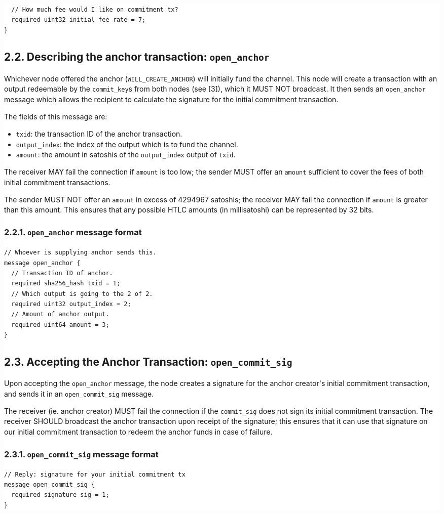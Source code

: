       // How much fee would I like on commitment tx?
      required uint32 initial_fee_rate = 7;
    }

## 2.2. Describing the anchor transaction: `open_anchor`

Whichever node offered the anchor (`WILL_CREATE_ANCHOR`) will initially fund the channel.  This node will create a transaction with an output redeemable by the `commit_key`s from both nodes (see [3]), which it MUST NOT broadcast.  It then sends an `open_anchor` message which allows the recipient to calculate the signature for the initial commitment transaction.

The fields of this message are:

* `txid`: the transaction ID of the anchor transaction.
* `output_index`: the index of the output which is to fund the channel.
* `amount`: the amount in satoshis of the `output_index` output of `txid`.

The receiver MAY fail the connection if `amount` is too low; the sender MUST offer an `amount` sufficient to cover the fees of both initial commitment transactions.

The sender MUST NOT offer an `amount` in excess of 4294967 satoshis;
the receiver MAY fail the connection if `amount` is greater than this
amount.  This ensures that any possible HTLC amounts (in millisatoshi)
can be represented by 32 bits.

### 2.2.1. `open_anchor` message format

    // Whoever is supplying anchor sends this.
    message open_anchor {
      // Transaction ID of anchor.
      required sha256_hash txid = 1;
      // Which output is going to the 2 of 2.
      required uint32 output_index = 2;
      // Amount of anchor output.
      required uint64 amount = 3;
    }

## 2.3. Accepting the Anchor Transaction: `open_commit_sig`

Upon accepting the `open_anchor` message, the node creates a signature for the anchor creator's initial commitment transaction, and sends it in an `open_commit_sig` message.

The receiver (ie. anchor creator) MUST fail the connection if the `commit_sig` does not sign its initial commitment transaction.  The receiver SHOULD broadcast the anchor transaction upon receipt of the signature; this ensures that it can use that signature on our initial commitment transaction to redeem the anchor funds in case of failure.

### 2.3.1. `open_commit_sig` message format

    // Reply: signature for your initial commitment tx
    message open_commit_sig {
      required signature sig = 1;
    }
